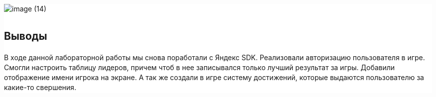![image (14)](https://user-images.githubusercontent.com/90499063/205894782-46a54414-f810-4168-b4c4-ffc0eb3c6599.png)


## Выводы
В ходе данной лабораторной работы мы снова поработали с Яндекс SDK. 
Реализовали авторизацию пользователя в игре. 
Смогли настроить таблицу лидеров, причем чтоб в нее записывался только лучший результат за игры. 
Добавили отображение имени игрока на экране. 
А так же создали в игре систему достижений, которые выдаются пользователю за какие-то свершения. 
